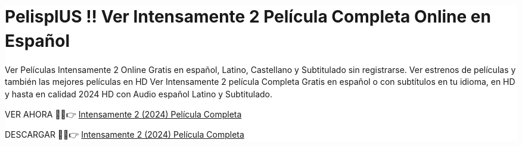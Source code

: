 # PelisplUS !! Ver Intensamente 2 Película Completa Online en Español

Ver Películas Intensamente 2 Online Gratis en español, Latino, Castellano y Subtitulado sin registrarse. Ver estrenos de películas y también las mejores películas en HD Ver Intensamente 2 película Completa Gratis en español o con subtítulos en tu idioma, en HD y hasta en calidad 2024 HD con Audio español Latino y Subtitulado.

VER AHORA 🔴✅👉 [Intensamente 2 (2024) Película Completa](https://exmov.pro/es/movie/1022789)

DESCARGAR 🔴✅👉 [Intensamente 2 (2024) Película Completa](https://exmov.pro/es/movie/1022789)
